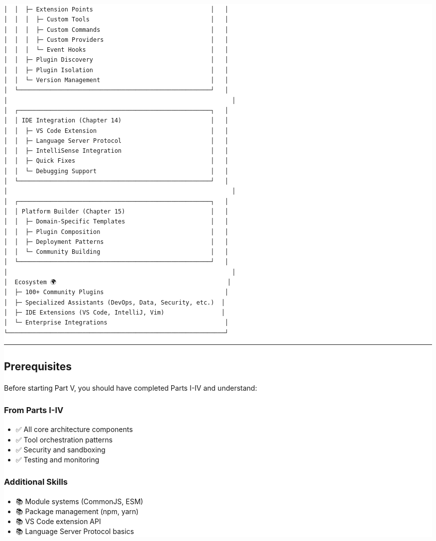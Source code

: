 ```
│  │  ├─ Extension Points                                 │   │
│  │  │  ├─ Custom Tools                                  │   │
│  │  │  ├─ Custom Commands                               │   │
│  │  │  ├─ Custom Providers                              │   │
│  │  │  └─ Event Hooks                                   │   │
│  │  ├─ Plugin Discovery                                 │   │
│  │  ├─ Plugin Isolation                                 │   │
│  │  └─ Version Management                               │   │
│  └──────────────────────────────────────────────────────┘   │
│                                                               │
│  ┌──────────────────────────────────────────────────────┐   │
│  │ IDE Integration (Chapter 14)                         │   │
│  │  ├─ VS Code Extension                                │   │
│  │  ├─ Language Server Protocol                         │   │
│  │  ├─ IntelliSense Integration                         │   │
│  │  ├─ Quick Fixes                                      │   │
│  │  └─ Debugging Support                                │   │
│  └──────────────────────────────────────────────────────┘   │
│                                                               │
│  ┌──────────────────────────────────────────────────────┐   │
│  │ Platform Builder (Chapter 15)                        │   │
│  │  ├─ Domain-Specific Templates                        │   │
│  │  ├─ Plugin Composition                               │   │
│  │  ├─ Deployment Patterns                              │   │
│  │  └─ Community Building                               │   │
│  └──────────────────────────────────────────────────────┘   │
│                                                               │
│  Ecosystem 🌍                                                │
│  ├─ 100+ Community Plugins                                  │
│  ├─ Specialized Assistants (DevOps, Data, Security, etc.)  │
│  ├─ IDE Extensions (VS Code, IntelliJ, Vim)                │
│  └─ Enterprise Integrations                                 │
└─────────────────────────────────────────────────────────────┘
```

---

## Prerequisites

Before starting Part V, you should have completed Parts I-IV and understand:

### From Parts I-IV
- ✅ All core architecture components
- ✅ Tool orchestration patterns
- ✅ Security and sandboxing
- ✅ Testing and monitoring

### Additional Skills
- 📚 Module systems (CommonJS, ESM)
- 📚 Package management (npm, yarn)
- 📚 VS Code extension API
- 📚 Language Server Protocol basics
